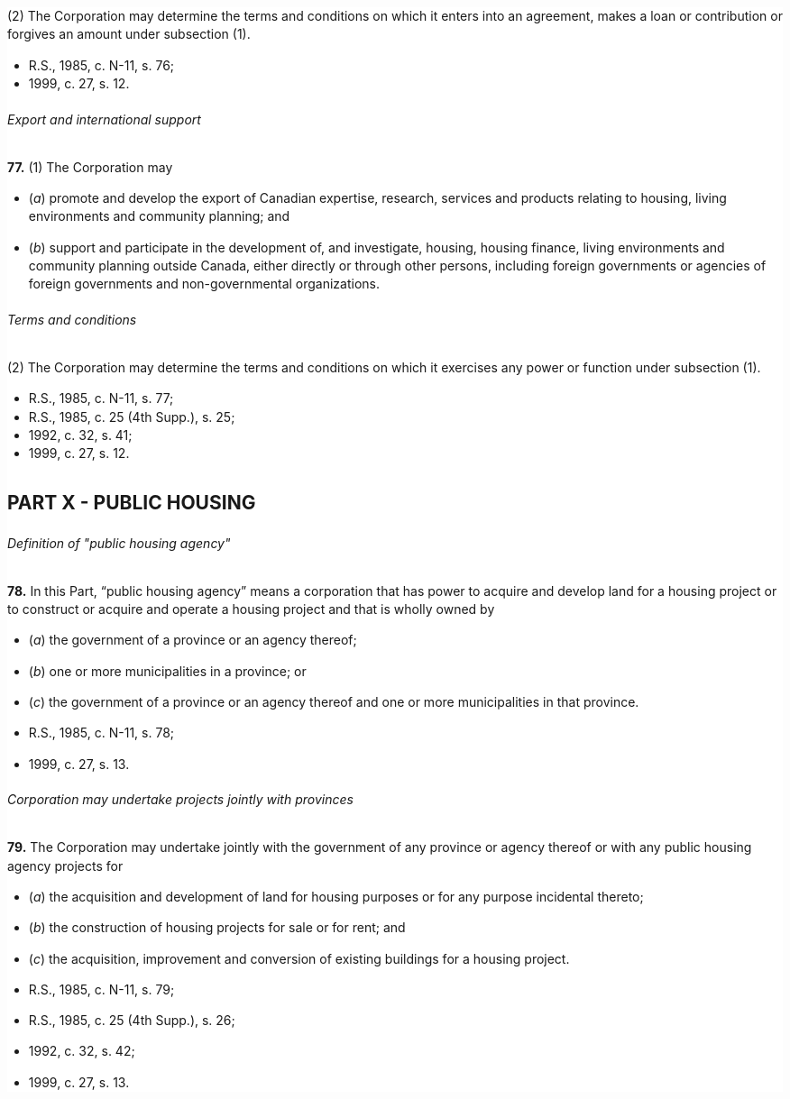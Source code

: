 (2) The Corporation may determine the terms and conditions on which it enters into an agreement, makes a loan or contribution or forgives an amount under subsection (1).

  * R.S., 1985, c. N-11, s. 76;
  * 1999, c. 27, s. 12.

###### Export and international support

**77.** (1) The Corporation may

  * (_a_) promote and develop the export of Canadian expertise, research, services and products relating to housing, living environments and community planning; and

  * (_b_) support and participate in the development of, and investigate, housing, housing finance, living environments and community planning outside Canada, either directly or through other persons, including foreign governments or agencies of foreign governments and non-governmental organizations.

###### Terms and conditions

(2) The Corporation may determine the terms and conditions on which it exercises any power or function under subsection (1).

  * R.S., 1985, c. N-11, s. 77;
  * R.S., 1985, c. 25 (4th Supp.), s. 25;
  * 1992, c. 32, s. 41;
  * 1999, c. 27, s. 12.

## PART X - PUBLIC HOUSING

###### Definition of "public housing agency"

**78.** In this Part, “public housing agency” means a corporation that has power to acquire and develop land for a housing project or to construct or acquire and operate a housing project and that is wholly owned by

  * (_a_) the government of a province or an agency thereof;

  * (_b_) one or more municipalities in a province; or

  * (_c_) the government of a province or an agency thereof and one or more municipalities in that province.

  * R.S., 1985, c. N-11, s. 78;
  * 1999, c. 27, s. 13.

###### Corporation may undertake projects jointly with provinces

**79.** The Corporation may undertake jointly with the government of any province or agency thereof or with any public housing agency projects for

  * (_a_) the acquisition and development of land for housing purposes or for any purpose incidental thereto;

  * (_b_) the construction of housing projects for sale or for rent; and

  * (_c_) the acquisition, improvement and conversion of existing buildings for a housing project.

  * R.S., 1985, c. N-11, s. 79;
  * R.S., 1985, c. 25 (4th Supp.), s. 26;
  * 1992, c. 32, s. 42;
  * 1999, c. 27, s. 13.
